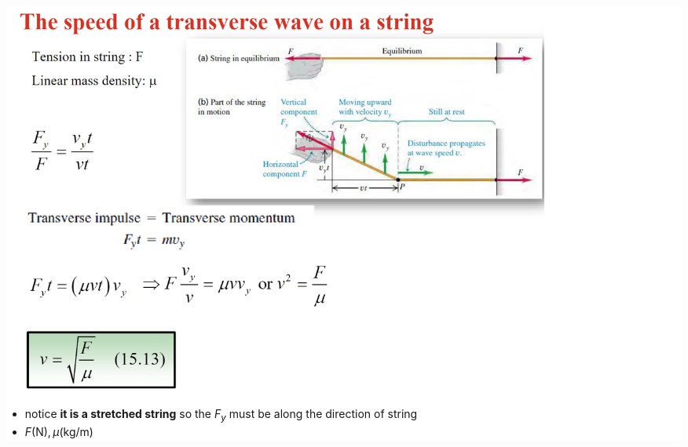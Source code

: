 

<img src="./Pictures/image-20221102182251376.png" alt="image-20221102182251376" style="zoom:67%;" />

* notice **it is a stretched string** so the $F_y$ must be along the direction of string
* $F(\mathrm{N}), \mu(\mathrm{kg/m})$


